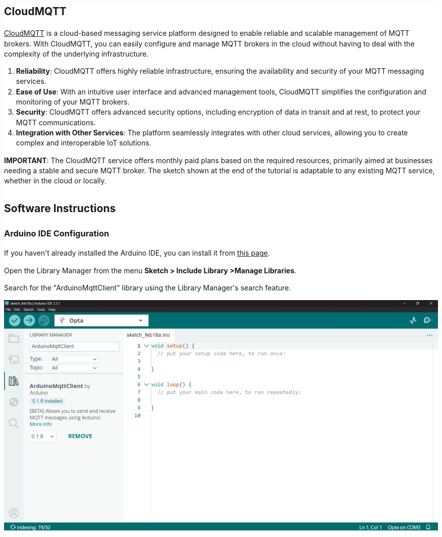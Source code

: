## CloudMQTT

[CloudMQTT](https://www.cloudmqtt.com/) is a cloud-based messaging service platform designed to enable reliable and scalable management of MQTT brokers. With CloudMQTT, you can easily configure and manage MQTT brokers in the cloud without having to deal with the complexity of the underlying infrastructure.

1. **Reliability**: CloudMQTT offers highly reliable infrastructure, ensuring the availability and security of your MQTT messaging services.
2. **Ease of Use**: With an intuitive user interface and advanced management tools, CloudMQTT simplifies the configuration and monitoring of your MQTT brokers.
3. **Security**: CloudMQTT offers advanced security options, including encryption of data in transit and at rest, to protect your MQTT communications.
4. **Integration with Other Services**: The platform seamlessly integrates with other cloud services, allowing you to create complex and interoperable IoT solutions.

**IMPORTANT**: The CloudMQTT service offers monthly paid plans based on the required resources, primarily aimed at businesses needing a stable and secure MQTT broker. The sketch shown at the end of the tutorial is adaptable to any existing MQTT service, whether in the cloud or locally.

## Software Instructions

### Arduino IDE Configuration

If you haven't already installed the Arduino IDE, you can install it from [this page](https://www.arduino.cc/en/software).

Open the Library Manager from the menu **Sketch > Include Library >Manage Libraries**.

Search for the "ArduinoMqttClient" library using the Library Manager's search feature.

![Opta™ MQTT Tutorial Library Manager](assets/opta-mqtt-tutorial-0001.png)
